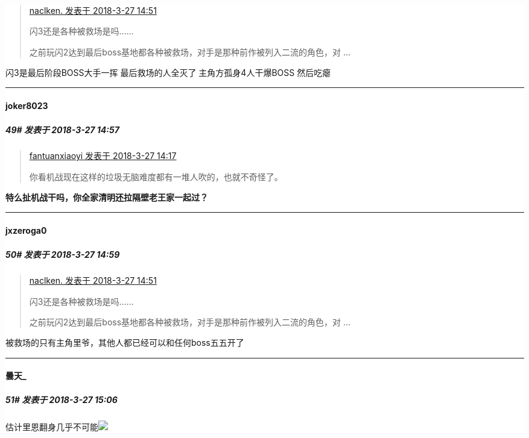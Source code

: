 

<blockquote><a href="httphttps://bbs.saraba1st.com/2b/forum.php?mod=redirect&amp;goto=findpost&amp;pid=38994873&amp;ptid=1592153" target="_blank">naclken. 发表于 2018-3-27 14:51</a>

闪3还是各种被救场是吗……

之前玩闪2达到最后boss基地都各种被救场，对手是那种前作被列入二流的角色，对 ...</blockquote>
闪3是最后阶段BOSS大手一挥 最后救场的人全灭了 主角方孤身4人干爆BOSS 然后吃瘪







*****

####  joker8023  
##### 49#       发表于 2018-3-27 14:57



<blockquote><a href="httphttps://bbs.saraba1st.com/2b/forum.php?mod=redirect&amp;goto=findpost&amp;pid=38994485&amp;ptid=1592153" target="_blank">fantuanxiaoyi 发表于 2018-3-27 14:17</a>

你看机战现在这样的垃圾无脑难度都有一堆人吹的，也就不奇怪了。</blockquote>
<strong>特么扯机战干吗，你全家清明还拉隔壁老王家一起过？</strong>







*****

####  jxzeroga0  
##### 50#       发表于 2018-3-27 14:59



<blockquote><a href="httphttps://bbs.saraba1st.com/2b/forum.php?mod=redirect&amp;goto=findpost&amp;pid=38994873&amp;ptid=1592153" target="_blank">naclken. 发表于 2018-3-27 14:51</a>

闪3还是各种被救场是吗……

之前玩闪2达到最后boss基地都各种被救场，对手是那种前作被列入二流的角色，对 ...</blockquote>
被救场的只有主角里爷，其他人都已经可以和任何boss五五开了







*****

####  曇天_  
##### 51#       发表于 2018-3-27 15:06




估计里恩翻身几乎不可能<img src="https://static.saraba1st.com/image/smiley/face2017/067.png" referrerpolicy="no-referrer">

